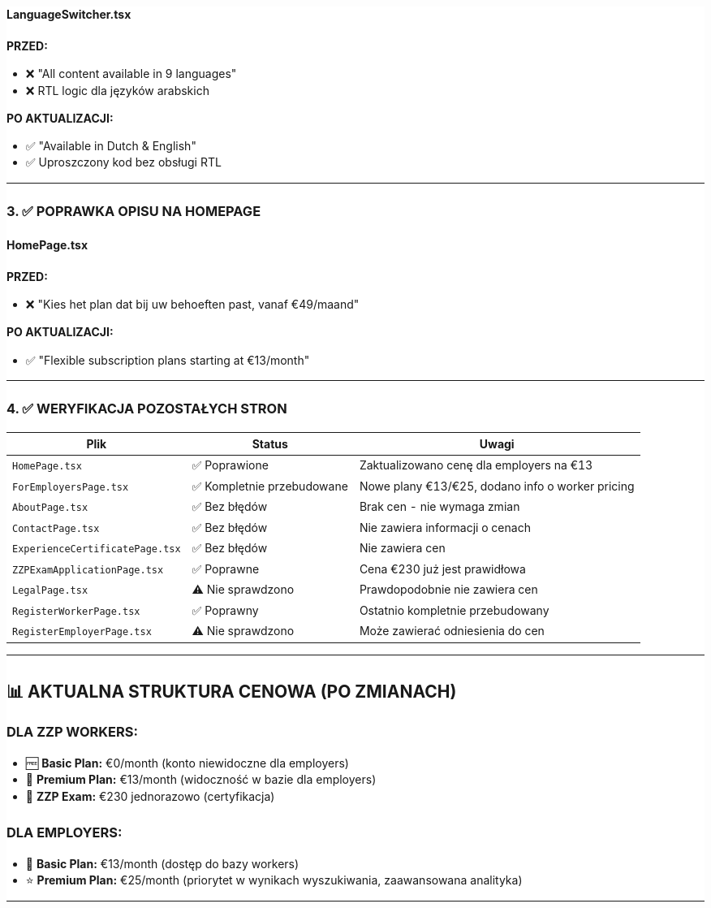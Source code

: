 #### **LanguageSwitcher.tsx**
**PRZED:**
- ❌ "All content available in 9 languages"
- ❌ RTL logic dla języków arabskich

**PO AKTUALIZACJI:**
- ✅ "Available in Dutch & English"
- ✅ Uproszczony kod bez obsługi RTL

---

### 3. ✅ POPRAWKA OPISU NA HOMEPAGE

#### **HomePage.tsx**
**PRZED:**
- ❌ "Kies het plan dat bij uw behoeften past, vanaf €49/maand"

**PO AKTUALIZACJI:**
- ✅ "Flexible subscription plans starting at €13/month"

---

### 4. ✅ WERYFIKACJA POZOSTAŁYCH STRON

| Plik | Status | Uwagi |
|------|--------|-------|
| `HomePage.tsx` | ✅ Poprawione | Zaktualizowano cenę dla employers na €13 |
| `ForEmployersPage.tsx` | ✅ Kompletnie przebudowane | Nowe plany €13/€25, dodano info o worker pricing |
| `AboutPage.tsx` | ✅ Bez błędów | Brak cen - nie wymaga zmian |
| `ContactPage.tsx` | ✅ Bez błędów | Nie zawiera informacji o cenach |
| `ExperienceCertificatePage.tsx` | ✅ Bez błędów | Nie zawiera cen |
| `ZZPExamApplicationPage.tsx` | ✅ Poprawne | Cena €230 już jest prawidłowa |
| `LegalPage.tsx` | ⚠️ Nie sprawdzono | Prawdopodobnie nie zawiera cen |
| `RegisterWorkerPage.tsx` | ✅ Poprawny | Ostatnio kompletnie przebudowany |
| `RegisterEmployerPage.tsx` | ⚠️ Nie sprawdzono | Może zawierać odniesienia do cen |

---

## 📊 AKTUALNA STRUKTURA CENOWA (PO ZMIANACH)

### **DLA ZZP WORKERS:**
- 🆓 **Basic Plan:** €0/month (konto niewidoczne dla employers)
- 💎 **Premium Plan:** €13/month (widoczność w bazie dla employers)
- 📜 **ZZP Exam:** €230 jednorazowo (certyfikacja)

### **DLA EMPLOYERS:**
- 🏢 **Basic Plan:** €13/month (dostęp do bazy workers)
- ⭐ **Premium Plan:** €25/month (priorytet w wynikach wyszukiwania, zaawansowana analityka)

---